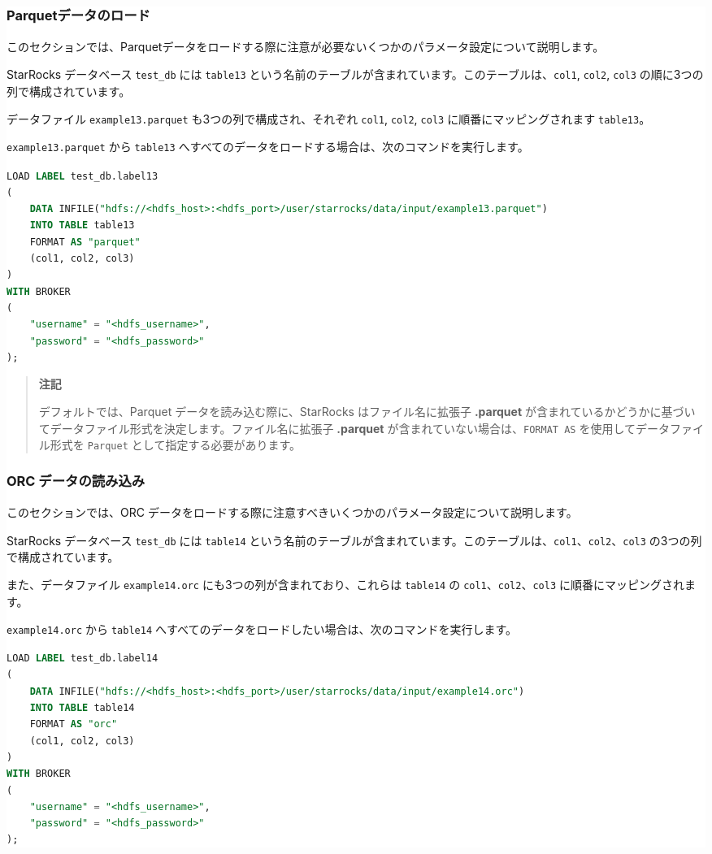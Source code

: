 ### Parquetデータのロード

このセクションでは、Parquetデータをロードする際に注意が必要ないくつかのパラメータ設定について説明します。

StarRocks データベース `test_db` には `table13` という名前のテーブルが含まれています。このテーブルは、`col1`, `col2`, `col3` の順に3つの列で構成されています。

データファイル `example13.parquet` も3つの列で構成され、それぞれ `col1`, `col2`, `col3` に順番にマッピングされます `table13`。

`example13.parquet` から `table13` へすべてのデータをロードする場合は、次のコマンドを実行します。

```SQL
LOAD LABEL test_db.label13
(
    DATA INFILE("hdfs://<hdfs_host>:<hdfs_port>/user/starrocks/data/input/example13.parquet")
    INTO TABLE table13
    FORMAT AS "parquet"
    (col1, col2, col3)
)
WITH BROKER
(
    "username" = "<hdfs_username>",
    "password" = "<hdfs_password>"
);
```

> **注記**
>
> デフォルトでは、Parquet データを読み込む際に、StarRocks はファイル名に拡張子 **.parquet** が含まれているかどうかに基づいてデータファイル形式を決定します。ファイル名に拡張子 **.parquet** が含まれていない場合は、`FORMAT AS` を使用してデータファイル形式を `Parquet` として指定する必要があります。

### ORC データの読み込み

このセクションでは、ORC データをロードする際に注意すべきいくつかのパラメータ設定について説明します。

StarRocks データベース `test_db` には `table14` という名前のテーブルが含まれています。このテーブルは、`col1`、`col2`、`col3` の3つの列で構成されています。

また、データファイル `example14.orc` にも3つの列が含まれており、これらは `table14` の `col1`、`col2`、`col3` に順番にマッピングされます。

`example14.orc` から `table14` へすべてのデータをロードしたい場合は、次のコマンドを実行します。

```SQL
LOAD LABEL test_db.label14
(
    DATA INFILE("hdfs://<hdfs_host>:<hdfs_port>/user/starrocks/data/input/example14.orc")
    INTO TABLE table14
    FORMAT AS "orc"
    (col1, col2, col3)
)
WITH BROKER
(
    "username" = "<hdfs_username>",
    "password" = "<hdfs_password>"
);
```
